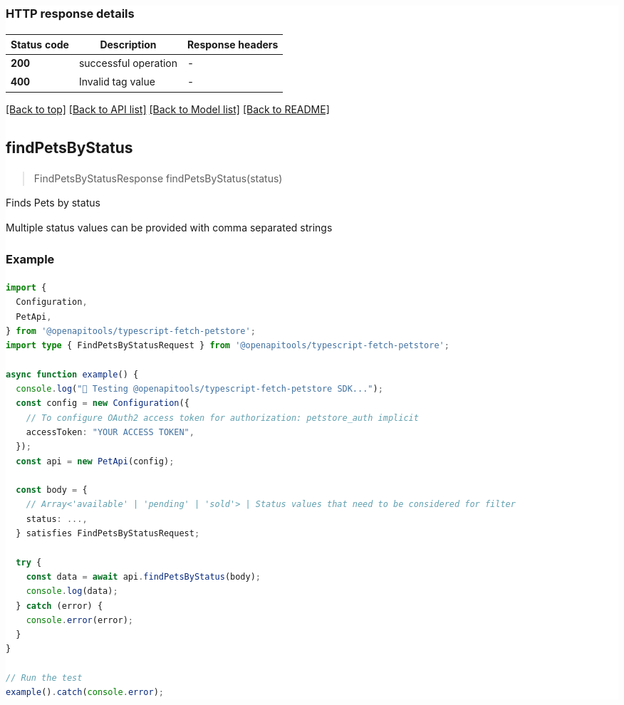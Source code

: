 ### HTTP response details
| Status code | Description | Response headers |
|-------------|-------------|------------------|
| **200** | successful operation |  -  |
| **400** | Invalid tag value |  -  |

[[Back to top]](#) [[Back to API list]](../README.md#api-endpoints) [[Back to Model list]](../README.md#models) [[Back to README]](../README.md)


## findPetsByStatus

> FindPetsByStatusResponse findPetsByStatus(status)

Finds Pets by status

Multiple status values can be provided with comma separated strings

### Example

```ts
import {
  Configuration,
  PetApi,
} from '@openapitools/typescript-fetch-petstore';
import type { FindPetsByStatusRequest } from '@openapitools/typescript-fetch-petstore';

async function example() {
  console.log("🚀 Testing @openapitools/typescript-fetch-petstore SDK...");
  const config = new Configuration({ 
    // To configure OAuth2 access token for authorization: petstore_auth implicit
    accessToken: "YOUR ACCESS TOKEN",
  });
  const api = new PetApi(config);

  const body = {
    // Array<'available' | 'pending' | 'sold'> | Status values that need to be considered for filter
    status: ...,
  } satisfies FindPetsByStatusRequest;

  try {
    const data = await api.findPetsByStatus(body);
    console.log(data);
  } catch (error) {
    console.error(error);
  }
}

// Run the test
example().catch(console.error);
```
